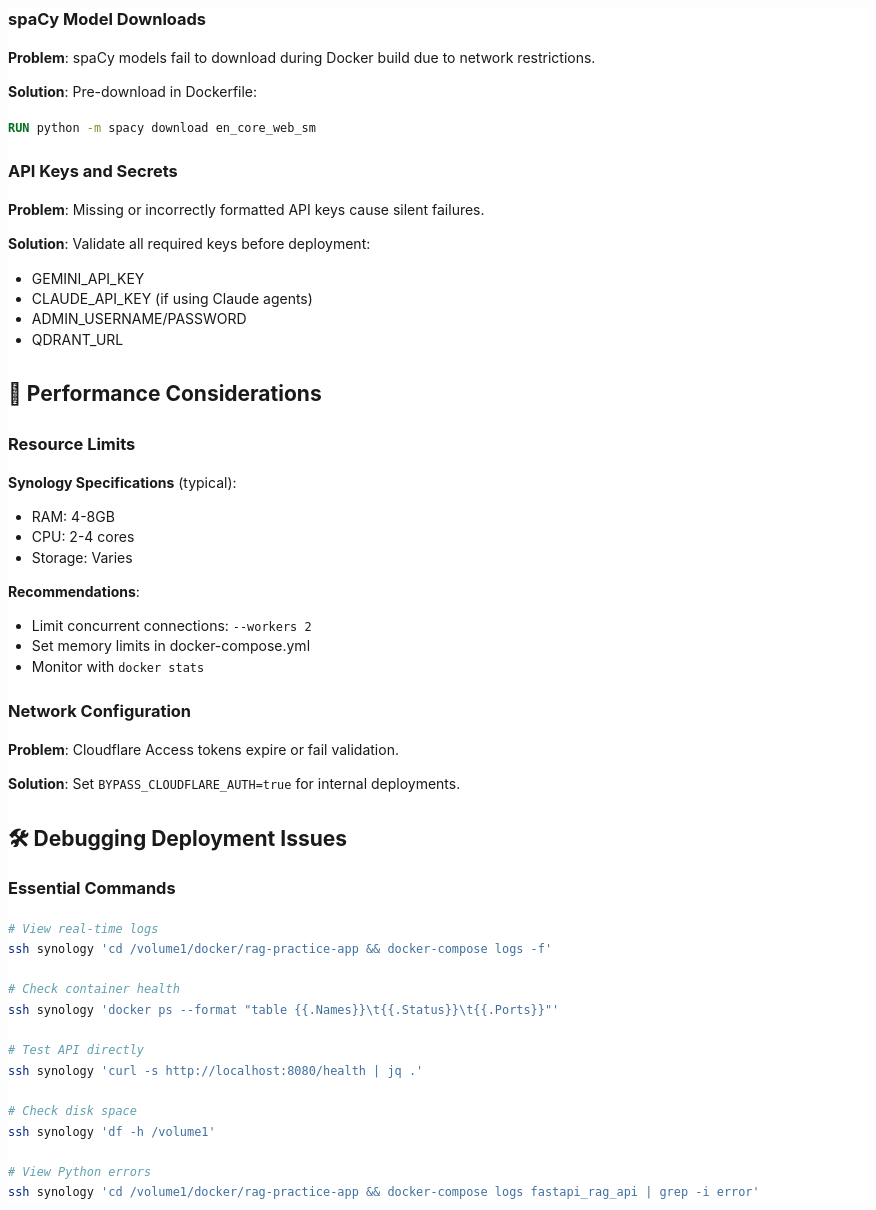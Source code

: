 ### spaCy Model Downloads
**Problem**: spaCy models fail to download during Docker build due to network restrictions.

**Solution**: Pre-download in Dockerfile:
```dockerfile
RUN python -m spacy download en_core_web_sm
```

### API Keys and Secrets
**Problem**: Missing or incorrectly formatted API keys cause silent failures.

**Solution**: Validate all required keys before deployment:
- GEMINI_API_KEY
- CLAUDE_API_KEY (if using Claude agents)
- ADMIN_USERNAME/PASSWORD
- QDRANT_URL

## 🚀 Performance Considerations

### Resource Limits
**Synology Specifications** (typical):
- RAM: 4-8GB
- CPU: 2-4 cores
- Storage: Varies

**Recommendations**:
- Limit concurrent connections: `--workers 2`
- Set memory limits in docker-compose.yml
- Monitor with `docker stats`

### Network Configuration
**Problem**: Cloudflare Access tokens expire or fail validation.

**Solution**: Set `BYPASS_CLOUDFLARE_AUTH=true` for internal deployments.

## 🛠️ Debugging Deployment Issues

### Essential Commands
```bash
# View real-time logs
ssh synology 'cd /volume1/docker/rag-practice-app && docker-compose logs -f'

# Check container health
ssh synology 'docker ps --format "table {{.Names}}\t{{.Status}}\t{{.Ports}}"'

# Test API directly
ssh synology 'curl -s http://localhost:8080/health | jq .'

# Check disk space
ssh synology 'df -h /volume1'

# View Python errors
ssh synology 'cd /volume1/docker/rag-practice-app && docker-compose logs fastapi_rag_api | grep -i error'
```
